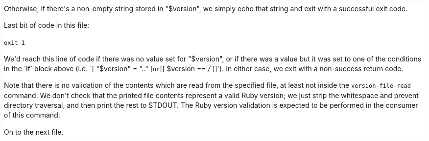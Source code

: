 Otherwise, if there's a non-empty string stored in "$version", we simply echo that string and exit with a successful exit code.

Last bit of code in this file:

```
exit 1
```

We'd reach this line of code if there was no value set for "$version", or if there was a value but it was set to one of the conditions in the `if` block above (i.e. `[ "$version" = ".." ]` or `[[ $version == */* ]]`).  In either case, we exit with a non-success return code.

Note that there is no validation of the contents which are read from the specified file, at least not inside the `version-file-read` command.  We don't check that the printed file contents represent a valid Ruby version; we just strip the whitespace and prevent directory traversal, and then print the rest to STDOUT.  The Ruby version validation is expected to be performed in the consumer of this command.

On to the next file.
